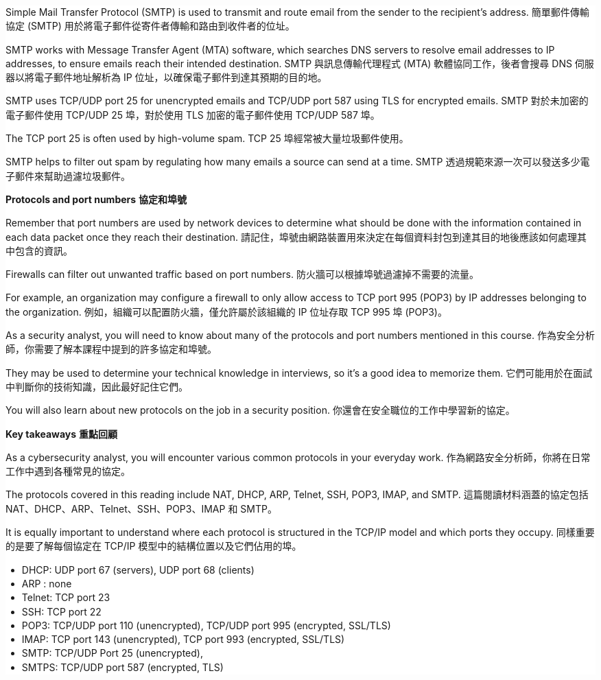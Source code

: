 Simple Mail Transfer Protocol (SMTP) is used to transmit and route email from the sender to the recipient’s address.
簡單郵件傳輸協定 (SMTP) 用於將電子郵件從寄件者傳輸和路由到收件者的位址。

SMTP works with Message Transfer Agent (MTA) software, which searches DNS servers to resolve email addresses to IP addresses, to ensure emails reach their intended destination.
SMTP 與訊息傳輸代理程式 (MTA) 軟體協同工作，後者會搜尋 DNS 伺服器以將電子郵件地址解析為 IP 位址，以確保電子郵件到達其預期的目的地。

SMTP uses TCP/UDP port 25 for unencrypted emails and TCP/UDP port 587 using TLS for encrypted emails.
SMTP 對於未加密的電子郵件使用 TCP/UDP 25 埠，對於使用 TLS 加密的電子郵件使用 TCP/UDP 587 埠。

The TCP port 25 is often used by high-volume spam.
TCP 25 埠經常被大量垃圾郵件使用。

SMTP helps to filter out spam by regulating how many emails a source can send at a time.
SMTP 透過規範來源一次可以發送多少電子郵件來幫助過濾垃圾郵件。

**Protocols and port numbers**
**協定和埠號**

Remember that port numbers are used by network devices to determine what should be done with the information contained in each data packet once they reach their destination.
請記住，埠號由網路裝置用來決定在每個資料封包到達其目的地後應該如何處理其中包含的資訊。

Firewalls can filter out unwanted traffic based on port numbers.
防火牆可以根據埠號過濾掉不需要的流量。

For example, an organization may configure a firewall to only allow access to TCP port 995 (POP3) by IP addresses belonging to the organization.
例如，組織可以配置防火牆，僅允許屬於該組織的 IP 位址存取 TCP 995 埠 (POP3)。

As a security analyst, you will need to know about many of the protocols and port numbers mentioned in this course.
作為安全分析師，你需要了解本課程中提到的許多協定和埠號。

They may be used to determine your technical knowledge in interviews, so it’s a good idea to memorize them.
它們可能用於在面試中判斷你的技術知識，因此最好記住它們。

You will also learn about new protocols on the job in a security position.
你還會在安全職位的工作中學習新的協定。

**Key takeaways**
**重點回顧**

As a cybersecurity analyst, you will encounter various common protocols in your everyday work.
作為網路安全分析師，你將在日常工作中遇到各種常見的協定。

The protocols covered in this reading include NAT, DHCP, ARP, Telnet, SSH, POP3, IMAP, and SMTP.
這篇閱讀材料涵蓋的協定包括 NAT、DHCP、ARP、Telnet、SSH、POP3、IMAP 和 SMTP。

It is equally important to understand where each protocol is structured in the TCP/IP model and which ports they occupy.
同樣重要的是要了解每個協定在 TCP/IP 模型中的結構位置以及它們佔用的埠。

-   DHCP: UDP port 67 (servers), UDP port 68 (clients)
-   ARP : none
-   Telnet: TCP port 23
-   SSH: TCP port 22
-   POP3: TCP/UDP port 110 (unencrypted), TCP/UDP port 995 (encrypted, SSL/TLS)
-   IMAP: TCP port 143 (unencrypted), TCP port 993 (encrypted, SSL/TLS)
-   SMTP: TCP/UDP Port 25 (unencrypted),
-   SMTPS: TCP/UDP port 587 (encrypted, TLS)
